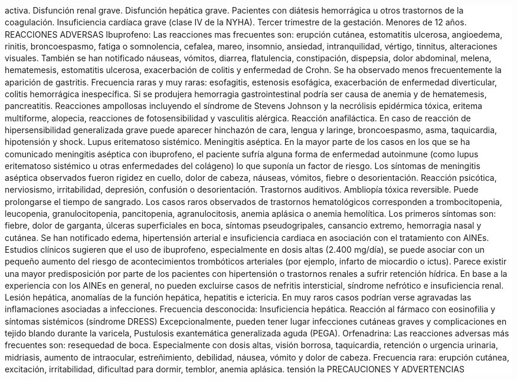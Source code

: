 activa.  Disfunción  renal  grave.  Disfunción  hepática  grave.  Pacientes  con 
diátesis hemorrágica u otros trastornos de la coagulación.
Insuficiencia cardíaca grave (clase IV de la NYHA). Tercer trimestre de la 
gestación. Menores de 12 años.
REACCIONES ADVERSAS
Ibuprofeno:  Las  reacciones  mas  frecuentes  son:  erupción  cutánea, 
estomatitis  ulcerosa,  angioedema,  rinitis,  broncoespasmo, 
fatiga  o 
somnolencia,  cefalea,  mareo,  insomnio,  ansiedad,  intranquilidad,  vértigo, 
tinnitus, alteraciones visuales. También se han notificado náuseas, vómitos, 
diarrea,  flatulencia,  constipación,  dispepsia,  dolor  abdominal,  melena, 
hematemesis, estomatitis ulcerosa, exacerbación de colitis y enfermedad 
de Crohn. Se ha observado menos frecuentemente la aparición de gastritis. 
Frecuencia raras y muy raras: esofagitis, estenosis esofágica, exacerbación 
de enfermedad diverticular, colitis hemorrágica inespecífica. Si se produjera 
hemorragia gastrointestinal podría ser causa de anemia y de hematemesis, 
pancreatitis.  Reacciones  ampollosas  incluyendo  el  síndrome  de  Stevens 
Johnson  y  la  necrólisis  epidérmica  tóxica,  eritema  multiforme,  alopecia, 
reacciones de fotosensibilidad y vasculitis alérgica. Reacción anafiláctica. 
En  caso  de  reacción  de  hipersensibilidad  generalizada  grave  puede 
aparecer  hinchazón  de  cara,  lengua  y  laringe,  broncoespasmo,  asma, 
taquicardia, hipotensión y shock. Lupus eritematoso sistémico.
Meningitis  aséptica.  En  la  mayor  parte  de  los  casos  en  los  que  se  ha 
comunicado meningitis aséptica con ibuprofeno, el paciente sufría alguna 
forma  de  enfermedad  autoinmune  (como  lupus  eritematoso  sistémico 
u  otras  enfermedades  del  colágeno)  lo  que  suponía  un  factor  de  riesgo. 
Los síntomas de meningitis aséptica observados fueron rigidez en cuello, 
dolor  de  cabeza,  náuseas,  vómitos,  fiebre  o  desorientación.  Reacción 
psicótica, nerviosismo, irritabilidad, depresión, confusión o desorientación. 
Trastornos auditivos. Ambliopía tóxica reversible.
Puede  prolongarse  el  tiempo  de  sangrado.  Los  casos  raros  observados 
de trastornos hematológicos corresponden a trombocitopenia, leucopenia, 
granulocitopenia, pancitopenia, agranulocitosis, anemia aplásica o anemia 
hemolítica. Los primeros síntomas son: fiebre, dolor de garganta, úlceras 
superficiales  en  boca,  síntomas  pseudogripales,  cansancio  extremo, 
hemorragia nasal y cutánea.
Se han notificado edema, hipertensión arterial e insuficiencia cardiaca en 
asociación con el tratamiento con AINEs.
Estudios  clínicos  sugieren  que  el  uso  de  ibuprofeno,  especialmente  en 
dosis altas (2.400 mg/día), se puede asociar con un pequeño aumento del 
riesgo  de  acontecimientos  trombóticos  arteriales  (por  ejemplo,  infarto  de 
miocardio o ictus). Parece existir una mayor predisposición por parte de los 
pacientes con hipertensión o trastornos renales a sufrir retención hídrica.
En base a la experiencia con los AINEs en general, no pueden excluirse 
casos de nefritis intersticial, síndrome nefrótico e insuficiencia renal.  Lesión 
hepática, anomalías de la función hepática, hepatitis e ictericia.
En muy raros casos podrían verse agravadas las inflamaciones asociadas 
a infecciones.
Frecuencia desconocida: Insuficiencia hepática. Reacción al fármaco con 
eosinofilia  y  síntomas  sistémicos  (síndrome  DRESS)  Excepcionalmente, 
pueden tener lugar infecciones cutáneas graves y complicaciones en tejido 
blando  durante  la  varicela,  Pustulosis  exantemática  generalizada  aguda 
(PEGA).
Orfenadrina: 
Las  reacciones  adversas  más  frecuentes  son:  resequedad  de  boca. 
Especialmente  con  dosis  altas,  visión  borrosa,  taquicardia,  retención 
o  urgencia  urinaria,  midriasis,  aumento  de 
intraocular, 
estreñimiento,  debilidad,  náusea,  vómito  y  dolor  de  cabeza.  Frecuencia 
rara:  erupción  cutánea,  excitación,  irritabilidad,  dificultad  para  dormir, 
temblor, anemia aplásica.
tensión 
la 
PRECAUCIONES Y ADVERTENCIAS